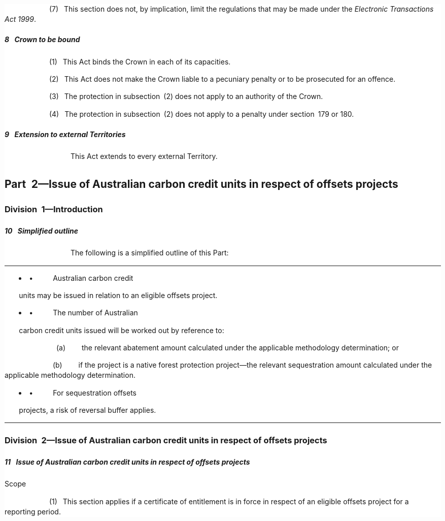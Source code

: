              (7)  This section does not, by implication, limit the regulations that may be made under the _Electronic Transactions Act 1999_.

##### <a id="8"></a>8  Crown to be bound

             (1)  This Act binds the Crown in each of its capacities.

             (2)  This Act does not make the Crown liable to a pecuniary penalty or to be prosecuted for an offence.

             (3)  The protection in subsection (2) does not apply to an authority of the Crown.

             (4)  The protection in subsection (2) does not apply to a penalty under section 179 or 180.

##### <a id="9"></a>9  Extension to external Territories

                   This Act extends to every external Territory.

## Part 2—Issue of Australian carbon credit units in respect of offsets projects

### Division 1—Introduction

##### <a id="10"></a>10  Simplified outline

                   The following is a simplified outline of this Part:

* * *

<li class="BoxList" style="margin-left:21.25pt">•      Australian carbon credit

units may be issued in relation to an eligible offsets project.</li>

<li class="BoxList" style="margin-left:21.25pt">•      The number of Australian

carbon credit units issued will be worked out by reference to:</li>

               (a)     the relevant abatement amount calculated under the applicable methodology determination; or

              (b)     if the project is a native forest protection project—the relevant sequestration amount calculated under the applicable methodology determination.

<li class="BoxList" style="margin-left:21.25pt">•      For sequestration offsets

projects, a risk of reversal buffer applies.</li>

* * *

### Division 2—Issue of Australian carbon credit units in respect of offsets projects

##### <a id="11"></a>11  Issue of Australian carbon credit units in respect of offsets projects

Scope

             (1)  This section applies if a certificate of entitlement is in force in respect of an eligible offsets project for a reporting period.
